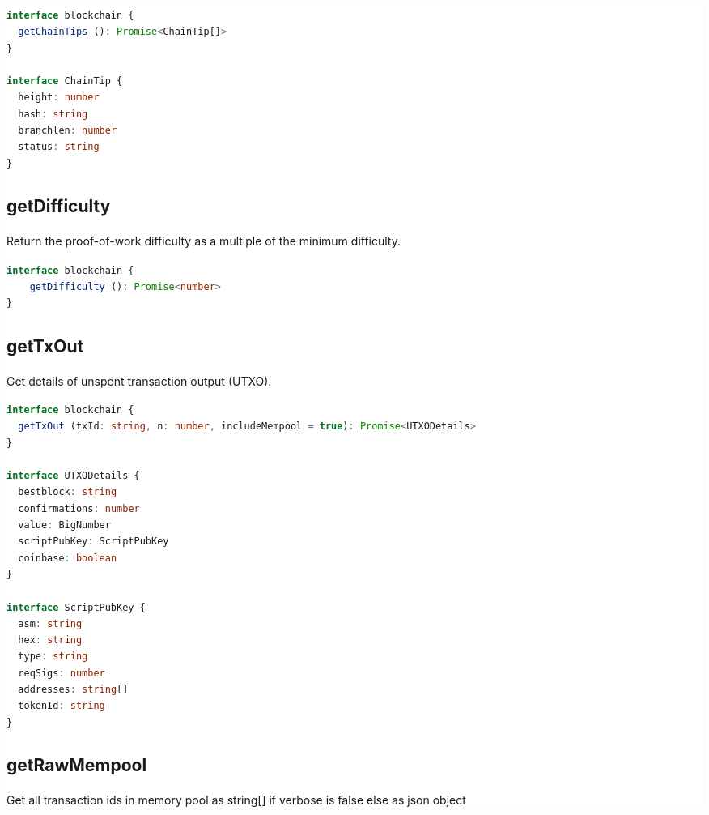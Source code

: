 ```ts title="client.blockchain.getChainTips()"
interface blockchain {
  getChainTips (): Promise<ChainTip[]>
}

interface ChainTip {
  height: number
  hash: string
  branchlen: number
  status: string
}
```

## getDifficulty

Return the proof-of-work difficulty as a multiple of the minimum difficulty.

```ts tile="client.blockchain.getDifficulty()"
interface blockchain {
    getDifficulty (): Promise<number>
}
```

## getTxOut

Get details of unspent transaction output (UTXO).

```ts title="client.blockchain.getTxOut()"
interface blockchain {
  getTxOut (txId: string, n: number, includeMempool = true): Promise<UTXODetails>
}

interface UTXODetails {
  bestblock: string
  confirmations: number
  value: BigNumber
  scriptPubKey: ScriptPubKey
  coinbase: boolean
}

interface ScriptPubKey {
  asm: string
  hex: string
  type: string
  reqSigs: number
  addresses: string[]
  tokenId: string
}
```

## getRawMempool

Get all transaction ids in memory pool as string[] if verbose is false else as json object
